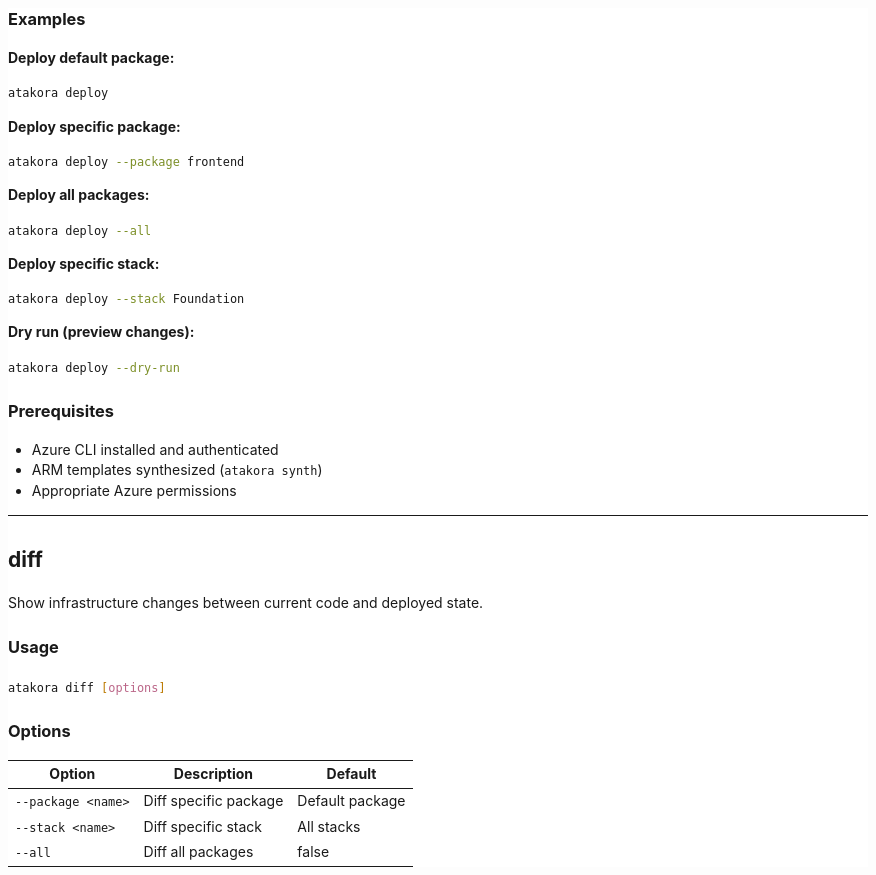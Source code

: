 ### Examples

**Deploy default package:**

```bash
atakora deploy
```

**Deploy specific package:**

```bash
atakora deploy --package frontend
```

**Deploy all packages:**

```bash
atakora deploy --all
```

**Deploy specific stack:**

```bash
atakora deploy --stack Foundation
```

**Dry run (preview changes):**

```bash
atakora deploy --dry-run
```

### Prerequisites

- Azure CLI installed and authenticated
- ARM templates synthesized (`atakora synth`)
- Appropriate Azure permissions

---

## diff

Show infrastructure changes between current code and deployed state.

### Usage

```bash
atakora diff [options]
```

### Options

| Option             | Description           | Default         |
| ------------------ | --------------------- | --------------- |
| `--package <name>` | Diff specific package | Default package |
| `--stack <name>`   | Diff specific stack   | All stacks      |
| `--all`            | Diff all packages     | false           |
